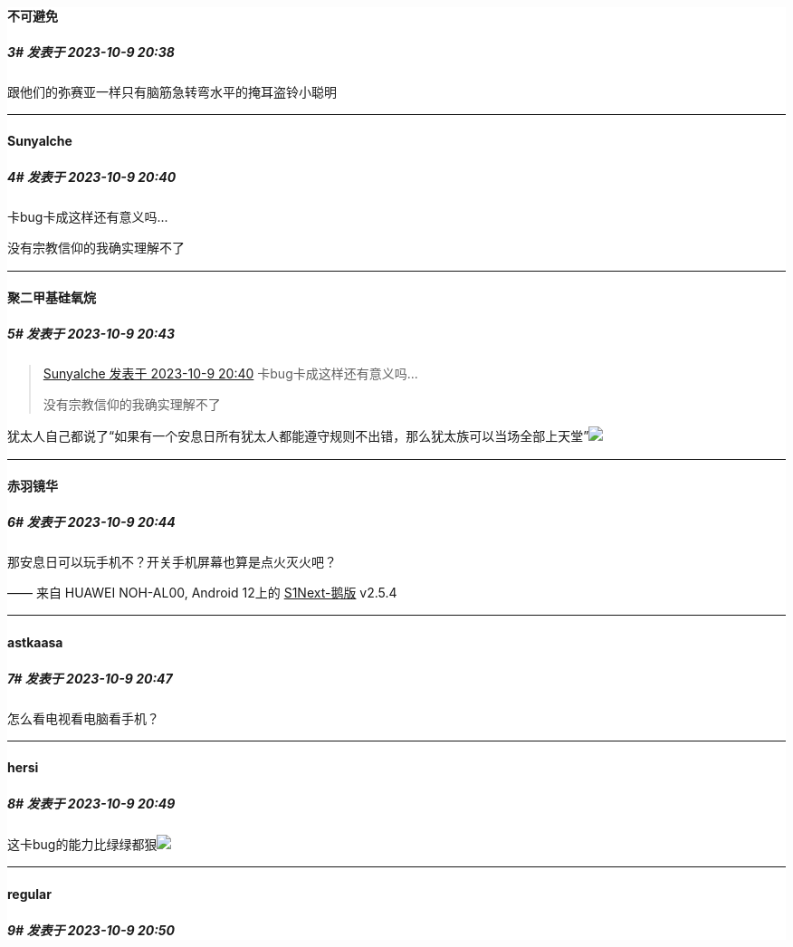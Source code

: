 ####  不可避免  
##### 3#       发表于 2023-10-9 20:38

跟他们的弥赛亚一样只有脑筋急转弯水平的掩耳盗铃小聪明

*****

####  Sunyalche  
##### 4#       发表于 2023-10-9 20:40

卡bug卡成这样还有意义吗...

没有宗教信仰的我确实理解不了

*****

####  聚二甲基硅氧烷  
##### 5#       发表于 2023-10-9 20:43

<blockquote><a href="httphttps://bbs.saraba1st.com/2b/forum.php?mod=redirect&amp;goto=findpost&amp;pid=62668239&amp;ptid=2156116" target="_blank">Sunyalche 发表于 2023-10-9 20:40</a>
卡bug卡成这样还有意义吗...

没有宗教信仰的我确实理解不了</blockquote>
犹太人自己都说了“如果有一个安息日所有犹太人都能遵守规则不出错，那么犹太族可以当场全部上天堂”<img src="https://static.saraba1st.com/image/smiley/face2017/049.png" referrerpolicy="no-referrer">

*****

####  赤羽镜华  
##### 6#       发表于 2023-10-9 20:44

那安息日可以玩手机不？开关手机屏幕也算是点火灭火吧？

—— 来自 HUAWEI NOH-AL00, Android 12上的 [S1Next-鹅版](https://github.com/ykrank/S1-Next/releases) v2.5.4

*****

####  astkaasa  
##### 7#       发表于 2023-10-9 20:47

怎么看电视看电脑看手机？

*****

####  hersi  
##### 8#       发表于 2023-10-9 20:49

这卡bug的能力比绿绿都狠<img src="https://static.saraba1st.com/image/smiley/face2017/048.png" referrerpolicy="no-referrer">

*****

####  regular  
##### 9#       发表于 2023-10-9 20:50
